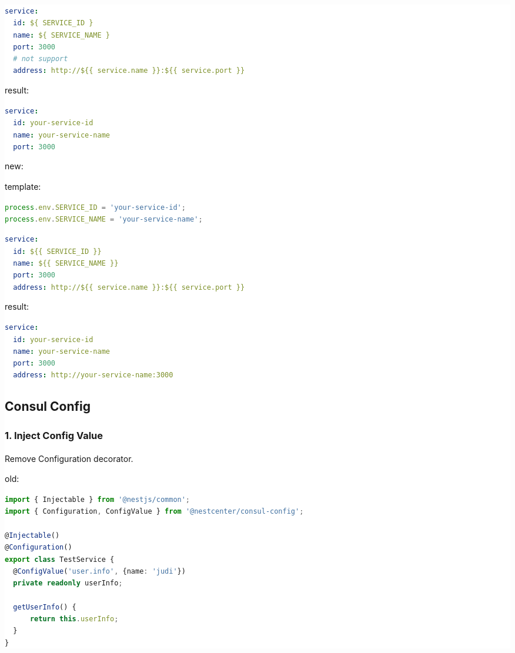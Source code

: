 ```yaml
service:
  id: ${ SERVICE_ID }
  name: ${ SERVICE_NAME }
  port: 3000
  # not support
  address: http://${{ service.name }}:${{ service.port }}
```

result:

```yaml
service:
  id: your-service-id
  name: your-service-name
  port: 3000
```

new:

template:

```typescript
process.env.SERVICE_ID = 'your-service-id';
process.env.SERVICE_NAME = 'your-service-name';
```

```yaml
service:
  id: ${{ SERVICE_ID }}
  name: ${{ SERVICE_NAME }}
  port: 3000
  address: http://${{ service.name }}:${{ service.port }}
```

result:

```yaml
service:
  id: your-service-id
  name: your-service-name
  port: 3000
  address: http://your-service-name:3000
```

## Consul Config

### 1. Inject Config Value

Remove Configuration decorator.

old:

```typescript
import { Injectable } from '@nestjs/common';
import { Configuration, ConfigValue } from '@nestcenter/consul-config';

@Injectable()
@Configuration()
export class TestService {
  @ConfigValue('user.info', {name: 'judi'})
  private readonly userInfo;

  getUserInfo() {
      return this.userInfo;
  }
}
```
